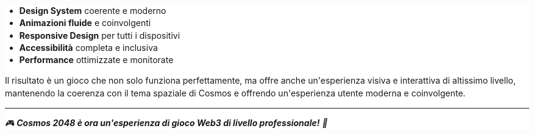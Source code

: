- **Design System** coerente e moderno
- **Animazioni fluide** e coinvolgenti
- **Responsive Design** per tutti i dispositivi
- **Accessibilità** completa e inclusiva
- **Performance** ottimizzate e monitorate

Il risultato è un gioco che non solo funziona perfettamente, ma offre anche un'esperienza visiva e interattiva di altissimo livello, mantenendo la coerenza con il tema spaziale di Cosmos e offrendo un'esperienza utente moderna e coinvolgente.

---

*🎮 **Cosmos 2048 è ora un'esperienza di gioco Web3 di livello professionale!** 🚀*


